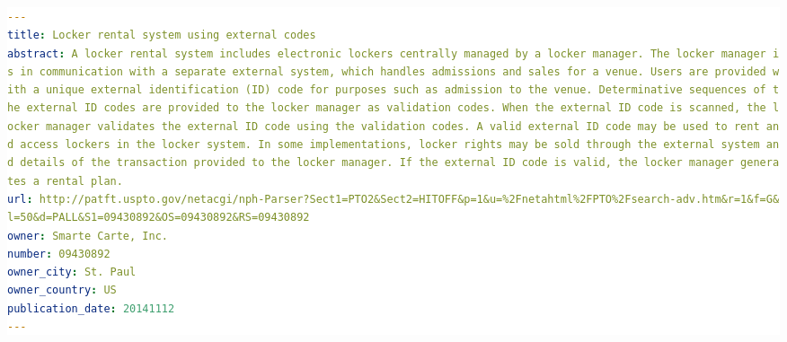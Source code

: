 ```yaml
---
title: Locker rental system using external codes
abstract: A locker rental system includes electronic lockers centrally managed by a locker manager. The locker manager is in communication with a separate external system, which handles admissions and sales for a venue. Users are provided with a unique external identification (ID) code for purposes such as admission to the venue. Determinative sequences of the external ID codes are provided to the locker manager as validation codes. When the external ID code is scanned, the locker manager validates the external ID code using the validation codes. A valid external ID code may be used to rent and access lockers in the locker system. In some implementations, locker rights may be sold through the external system and details of the transaction provided to the locker manager. If the external ID code is valid, the locker manager generates a rental plan.
url: http://patft.uspto.gov/netacgi/nph-Parser?Sect1=PTO2&Sect2=HITOFF&p=1&u=%2Fnetahtml%2FPTO%2Fsearch-adv.htm&r=1&f=G&l=50&d=PALL&S1=09430892&OS=09430892&RS=09430892
owner: Smarte Carte, Inc.
number: 09430892
owner_city: St. Paul
owner_country: US
publication_date: 20141112
---
```

